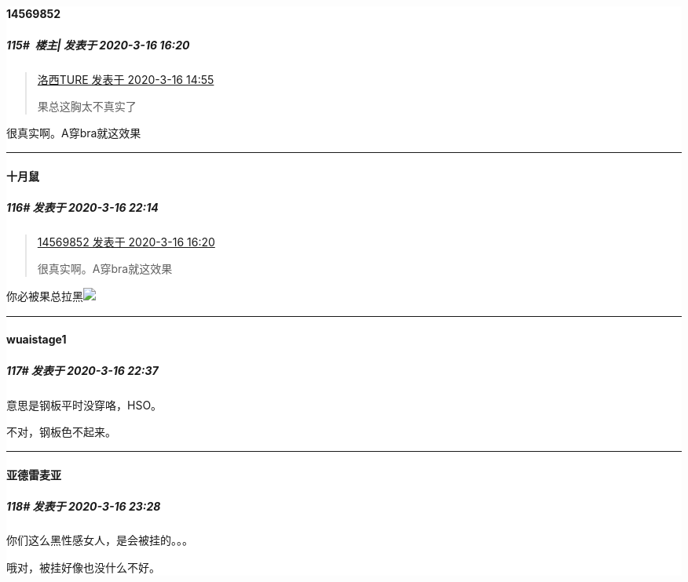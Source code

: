 ####  14569852  
##### 115#         楼主| 发表于 2020-3-16 16:20



<blockquote><a href="httphttps://bbs.saraba1st.com/2b/forum.php?mod=redirect&amp;goto=findpost&amp;pid=46757718&amp;ptid=1914660" target="_blank">洛西TURE 发表于 2020-3-16 14:55</a>

果总这胸太不真实了</blockquote>
很真实啊。A穿bra就这效果







-----

####  十月鼠  
##### 116#       发表于 2020-3-16 22:14



<blockquote><a href="httphttps://bbs.saraba1st.com/2b/forum.php?mod=redirect&amp;goto=findpost&amp;pid=46758780&amp;ptid=1914660" target="_blank">14569852 发表于 2020-3-16 16:20</a>

很真实啊。A穿bra就这效果</blockquote>
你必被果总拉黑<img src="https://static.saraba1st.com/image/smiley/face2017/067.png" referrerpolicy="no-referrer">







-----

####  wuaistage1  
##### 117#       发表于 2020-3-16 22:37




意思是钢板平时没穿咯，HSO。


 不对，钢板色不起来。







-----

####  亚德雷麦亚  
##### 118#       发表于 2020-3-16 23:28




你们这么黑性感女人，是会被挂的。。。

哦对，被挂好像也没什么不好。
